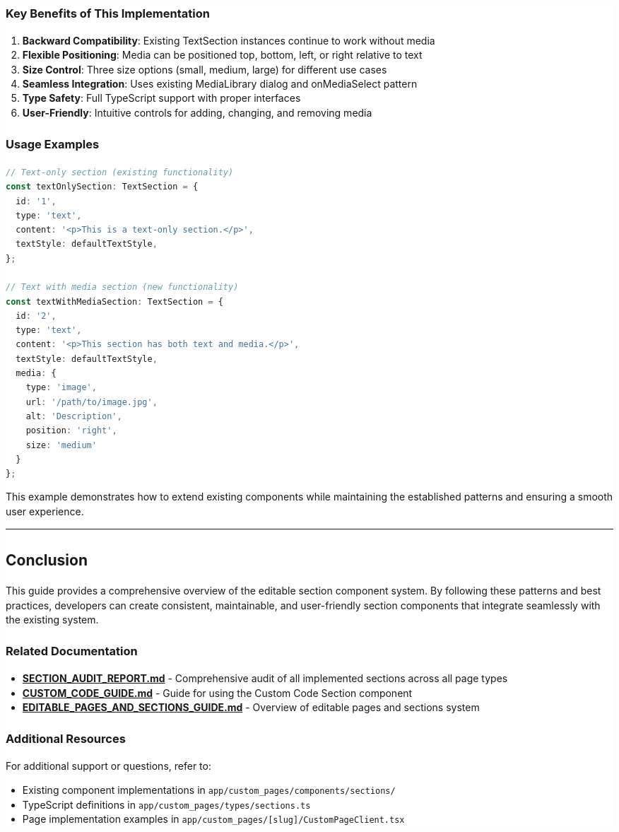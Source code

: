 ### Key Benefits of This Implementation

1. **Backward Compatibility**: Existing TextSection instances continue to work without media
2. **Flexible Positioning**: Media can be positioned top, bottom, left, or right relative to text
3. **Size Control**: Three size options (small, medium, large) for different use cases
4. **Seamless Integration**: Uses existing MediaLibrary dialog and onMediaSelect pattern
5. **Type Safety**: Full TypeScript support with proper interfaces
6. **User-Friendly**: Intuitive controls for adding, changing, and removing media

### Usage Examples

```typescript
// Text-only section (existing functionality)
const textOnlySection: TextSection = {
  id: '1',
  type: 'text',
  content: '<p>This is a text-only section.</p>',
  textStyle: defaultTextStyle,
};

// Text with media section (new functionality)
const textWithMediaSection: TextSection = {
  id: '2',
  type: 'text',
  content: '<p>This section has both text and media.</p>',
  textStyle: defaultTextStyle,
  media: {
    type: 'image',
    url: '/path/to/image.jpg',
    alt: 'Description',
    position: 'right',
    size: 'medium'
  }
};
```

This example demonstrates how to extend existing components while maintaining the established patterns and ensuring a smooth user experience.

---

## Conclusion

This guide provides a comprehensive overview of the editable section component system. By following these patterns and best practices, developers can create consistent, maintainable, and user-friendly section components that integrate seamlessly with the existing system.

### Related Documentation

- **[SECTION_AUDIT_REPORT.md](./SECTION_AUDIT_REPORT.md)** - Comprehensive audit of all implemented sections across all page types
- **[CUSTOM_CODE_GUIDE.md](./CUSTOM_CODE_GUIDE.md)** - Guide for using the Custom Code Section component
- **[EDITABLE_PAGES_AND_SECTIONS_GUIDE.md](./EDITABLE_PAGES_AND_SECTIONS_GUIDE.md)** - Overview of editable pages and sections system

### Additional Resources

For additional support or questions, refer to:
- Existing component implementations in `app/custom_pages/components/sections/`
- TypeScript definitions in `app/custom_pages/types/sections.ts`
- Page implementation examples in `app/custom_pages/[slug]/CustomPageClient.tsx` 